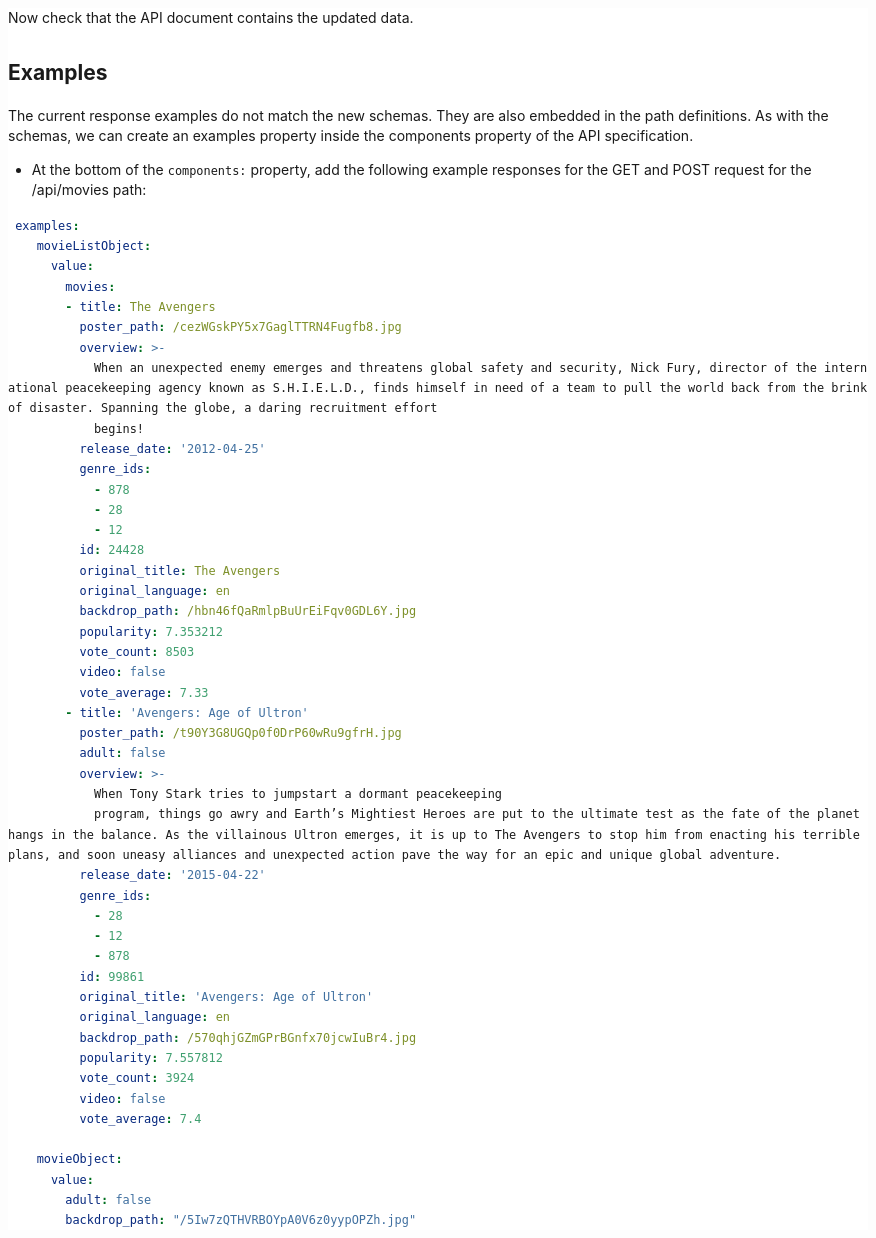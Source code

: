 Now check that the API document contains the updated data. 

## Examples

The current response examples do not match the new schemas. They are also embedded in the path definitions. As with the schemas, we can create an examples property inside the components property of the API specification. 

- At the bottom of the ``components:`` property, add the following example responses for the GET and POST request for the /api/movies path: 

~~~yaml
 examples:
    movieListObject:
      value:
        movies:
        - title: The Avengers
          poster_path: /cezWGskPY5x7GaglTTRN4Fugfb8.jpg
          overview: >-
            When an unexpected enemy emerges and threatens global safety and security, Nick Fury, director of the international peacekeeping agency known as S.H.I.E.L.D., finds himself in need of a team to pull the world back from the brink of disaster. Spanning the globe, a daring recruitment effort
            begins!
          release_date: '2012-04-25'
          genre_ids:
            - 878
            - 28
            - 12
          id: 24428
          original_title: The Avengers
          original_language: en
          backdrop_path: /hbn46fQaRmlpBuUrEiFqv0GDL6Y.jpg
          popularity: 7.353212
          vote_count: 8503
          video: false
          vote_average: 7.33
        - title: 'Avengers: Age of Ultron'
          poster_path: /t90Y3G8UGQp0f0DrP60wRu9gfrH.jpg
          adult: false
          overview: >-
            When Tony Stark tries to jumpstart a dormant peacekeeping
            program, things go awry and Earth’s Mightiest Heroes are put to the ultimate test as the fate of the planet hangs in the balance. As the villainous Ultron emerges, it is up to The Avengers to stop him from enacting his terrible plans, and soon uneasy alliances and unexpected action pave the way for an epic and unique global adventure.
          release_date: '2015-04-22'
          genre_ids:
            - 28
            - 12
            - 878
          id: 99861
          original_title: 'Avengers: Age of Ultron'
          original_language: en
          backdrop_path: /570qhjGZmGPrBGnfx70jcwIuBr4.jpg
          popularity: 7.557812
          vote_count: 3924
          video: false
          vote_average: 7.4

    movieObject:
      value:
        adult: false
        backdrop_path: "/5Iw7zQTHVRBOYpA0V6z0yypOPZh.jpg"
~~~